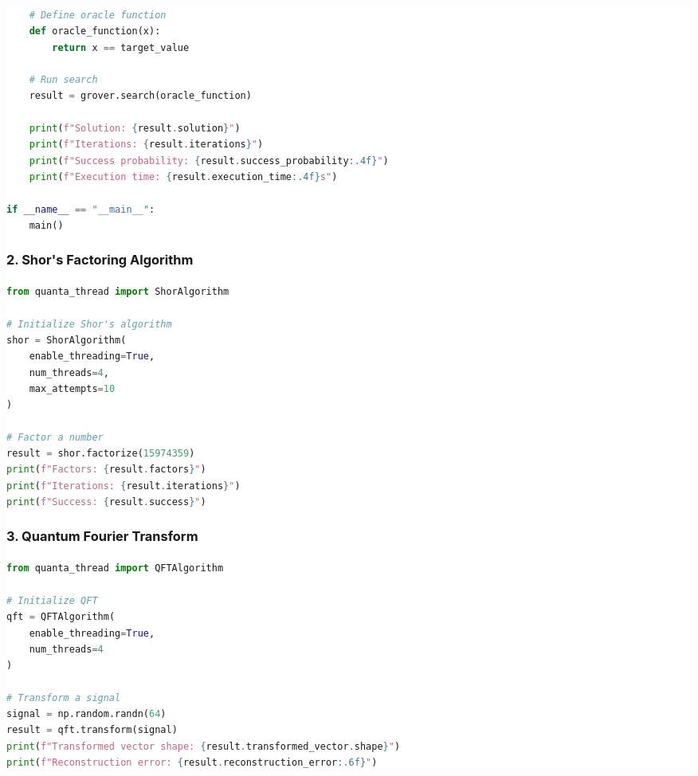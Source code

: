 ```python
    # Define oracle function
    def oracle_function(x):
        return x == target_value
    
    # Run search
    result = grover.search(oracle_function)
    
    print(f"Solution: {result.solution}")
    print(f"Iterations: {result.iterations}")
    print(f"Success probability: {result.success_probability:.4f}")
    print(f"Execution time: {result.execution_time:.4f}s")

if __name__ == "__main__":
    main()
```

### 2. Shor's Factoring Algorithm
```python
from quanta_thread import ShorAlgorithm

# Initialize Shor's algorithm
shor = ShorAlgorithm(
    enable_threading=True,
    num_threads=4,
    max_attempts=10
)

# Factor a number
result = shor.factorize(15974359)
print(f"Factors: {result.factors}")
print(f"Iterations: {result.iterations}")
print(f"Success: {result.success}")
```

### 3. Quantum Fourier Transform
```python
from quanta_thread import QFTAlgorithm

# Initialize QFT
qft = QFTAlgorithm(
    enable_threading=True,
    num_threads=4
)

# Transform a signal
signal = np.random.randn(64)
result = qft.transform(signal)
print(f"Transformed vector shape: {result.transformed_vector.shape}")
print(f"Reconstruction error: {result.reconstruction_error:.6f}")
```
